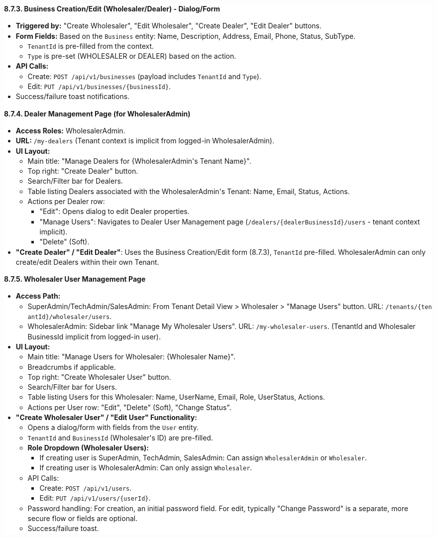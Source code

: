 **8.7.3. Business Creation/Edit (Wholesaler/Dealer) - Dialog/Form**
* **Triggered by:** "Create Wholesaler", "Edit Wholesaler", "Create Dealer", "Edit Dealer" buttons.
* **Form Fields:** Based on the `Business` entity: Name, Description, Address, Email, Phone, Status, SubType.
    * `TenantId` is pre-filled from the context.
    * `Type` is pre-set (WHOLESALER or DEALER) based on the action.
* **API Calls:**
    * Create: `POST /api/v1/businesses` (payload includes `TenantId` and `Type`).
    * Edit: `PUT /api/v1/businesses/{businessId}`.
* Success/failure toast notifications.

**8.7.4. Dealer Management Page (for WholesalerAdmin)**
* **Access Roles:** WholesalerAdmin.
* **URL:** `/my-dealers` (Tenant context is implicit from logged-in WholesalerAdmin).
* **UI Layout:**
    * Main title: "Manage Dealers for {WholesalerAdmin's Tenant Name}".
    * Top right: "Create Dealer" button.
    * Search/Filter bar for Dealers.
    * Table listing Dealers associated with the WholesalerAdmin's Tenant: Name, Email, Status, Actions.
    * Actions per Dealer row:
        * "Edit": Opens dialog to edit Dealer properties.
        * "Manage Users": Navigates to Dealer User Management page (`/dealers/{dealerBusinessId}/users` - tenant context implicit).
        * "Delete" (Soft).
* **"Create Dealer" / "Edit Dealer"**: Uses the Business Creation/Edit form (8.7.3), `TenantId` pre-filled. WholesalerAdmin can only create/edit Dealers within their own Tenant.

**8.7.5. Wholesaler User Management Page**
* **Access Path:**
    * SuperAdmin/TechAdmin/SalesAdmin: From Tenant Detail View > Wholesaler > "Manage Users" button. URL: `/tenants/{tenantId}/wholesaler/users`.
    * WholesalerAdmin: Sidebar link "Manage My Wholesaler Users". URL: `/my-wholesaler-users`. (TenantId and Wholesaler BusinessId implicit from logged-in user).
* **UI Layout:**
    * Main title: "Manage Users for Wholesaler: {Wholesaler Name}".
    * Breadcrumbs if applicable.
    * Top right: "Create Wholesaler User" button.
    * Search/Filter bar for Users.
    * Table listing Users for this Wholesaler: Name, UserName, Email, Role, UserStatus, Actions.
    * Actions per User row: "Edit", "Delete" (Soft), "Change Status".
* **"Create Wholesaler User" / "Edit User" Functionality:**
    * Opens a dialog/form with fields from the `User` entity.
    * `TenantId` and `BusinessId` (Wholesaler's ID) are pre-filled.
    * **Role Dropdown (Wholesaler Users):**
        * If creating user is SuperAdmin, TechAdmin, SalesAdmin: Can assign `WholesalerAdmin` or `Wholesaler`.
        * If creating user is WholesalerAdmin: Can only assign `Wholesaler`.
    * API Calls:
        * Create: `POST /api/v1/users`.
        * Edit: `PUT /api/v1/users/{userId}`.
    * Password handling: For creation, an initial password field. For edit, typically "Change Password" is a separate, more secure flow or fields are optional.
    * Success/failure toast.
